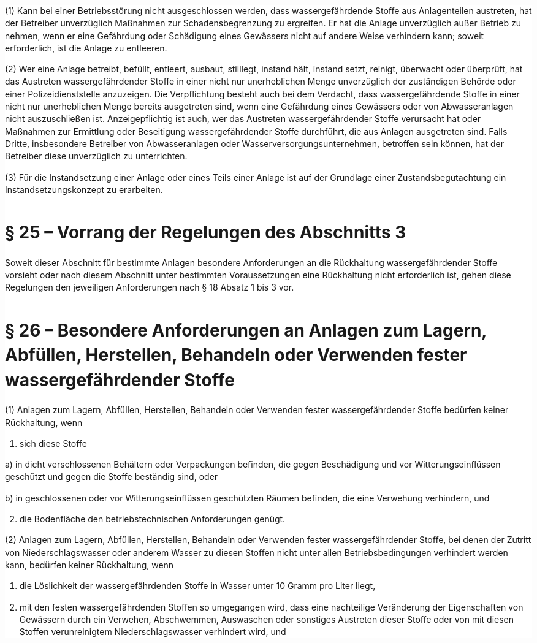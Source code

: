 (1) Kann bei einer Betriebsstörung nicht ausgeschlossen werden, dass wassergefährdende Stoffe aus Anlagenteilen austreten, hat der Betreiber unverzüglich Maßnahmen zur Schadensbegrenzung zu ergreifen. Er hat die Anlage unverzüglich außer Betrieb zu nehmen, wenn er eine Gefährdung oder Schädigung eines Gewässers nicht auf andere Weise verhindern kann; soweit erforderlich, ist die Anlage zu entleeren.

(2) Wer eine Anlage betreibt, befüllt, entleert, ausbaut, stilllegt, instand hält, instand setzt, reinigt, überwacht oder überprüft, hat das Austreten wassergefährdender Stoffe in einer nicht nur unerheblichen Menge unverzüglich der zuständigen Behörde oder einer Polizeidienststelle anzuzeigen. Die Verpflichtung besteht auch bei dem Verdacht, dass wassergefährdende Stoffe in einer nicht nur unerheblichen Menge bereits ausgetreten sind, wenn eine Gefährdung eines Gewässers oder von Abwasseranlagen nicht auszuschließen ist. Anzeigepflichtig ist auch, wer das Austreten wassergefährdender Stoffe verursacht hat oder Maßnahmen zur Ermittlung oder Beseitigung wassergefährdender Stoffe durchführt, die aus Anlagen ausgetreten sind. Falls Dritte, insbesondere Betreiber von Abwasseranlagen oder Wasserversorgungsunternehmen, betroffen sein können, hat der Betreiber diese unverzüglich zu unterrichten.

(3) Für die Instandsetzung einer Anlage oder eines Teils einer Anlage ist auf der Grundlage einer Zustandsbegutachtung ein Instandsetzungskonzept zu erarbeiten.

# § 25 – Vorrang der Regelungen des Abschnitts 3

Soweit dieser Abschnitt für bestimmte Anlagen besondere Anforderungen an die Rückhaltung wassergefährdender Stoffe vorsieht oder nach diesem Abschnitt unter bestimmten Voraussetzungen eine Rückhaltung nicht erforderlich ist, gehen diese Regelungen den jeweiligen Anforderungen nach § 18 Absatz 1 bis 3 vor.

# § 26 – Besondere Anforderungen an Anlagen zum Lagern, Abfüllen, Herstellen, Behandeln oder Verwenden fester wassergefährdender Stoffe

(1) Anlagen zum Lagern, Abfüllen, Herstellen, Behandeln oder Verwenden fester wassergefährdender Stoffe bedürfen keiner Rückhaltung, wenn

1. sich diese Stoffe

a) in dicht verschlossenen Behältern oder Verpackungen befinden, die gegen Beschädigung und vor Witterungseinflüssen geschützt und gegen die Stoffe beständig sind, oder

b) in geschlossenen oder vor Witterungseinflüssen geschützten Räumen befinden, die eine Verwehung verhindern, und

2. die Bodenfläche den betriebstechnischen Anforderungen genügt.

(2) Anlagen zum Lagern, Abfüllen, Herstellen, Behandeln oder Verwenden fester wassergefährdender Stoffe, bei denen der Zutritt von Niederschlagswasser oder anderem Wasser zu diesen Stoffen nicht unter allen Betriebsbedingungen verhindert werden kann, bedürfen keiner Rückhaltung, wenn

1. die Löslichkeit der wassergefährdenden Stoffe in Wasser unter 10 Gramm pro Liter liegt,

2. mit den festen wassergefährdenden Stoffen so umgegangen wird, dass eine nachteilige Veränderung der Eigenschaften von Gewässern durch ein Verwehen, Abschwemmen, Auswaschen oder sonstiges Austreten dieser Stoffe oder von mit diesen Stoffen verunreinigtem Niederschlagswasser verhindert wird, und
